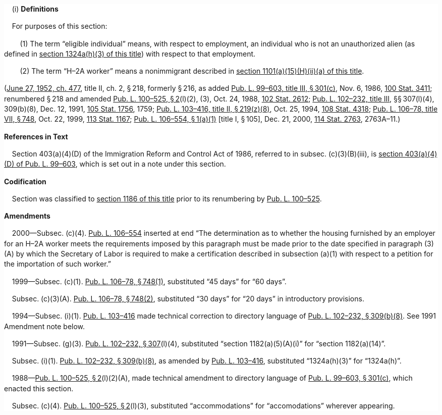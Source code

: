     (i) __Definitions__ 

    For purposes of this section:

        (1) The term “eligible individual” means, with respect to employment, an individual who is not an unauthorized alien (as defined in [section 1324a(h)(3) of this title][/us/usc/t8/s1324a/h/3]) with respect to that employment.

        (2) The term “H–2A worker” means a nonimmigrant described in [section 1101(a)(15)(H)(ii)(a) of this title][/us/usc/t8/s1101/a/15/H/ii/a].

([June 27, 1952, ch. 477][/us/act/1952-06-27/ch477], title II, ch. 2, § 218, formerly § 216, as added [Pub. L. 99–603, title III, § 301(c)][/us/pl/99/603/s301/c], Nov. 6, 1986, [100 Stat. 3411][/us/stat/100/3411]; renumbered § 218 and amended [Pub. L. 100–525, § 2][/us/pl/100/525/s2](l)(2), (3), Oct. 24, 1988, [102 Stat. 2612][/us/stat/102/2612]; [Pub. L. 102–232, title III][/us/pl/102/232], §§ 307(l)(4), 309(b)(8), Dec. 12, 1991, [105 Stat. 1756][/us/stat/105/1756], 1759; [Pub. L. 103–416, title II, § 219(z)(8)][/us/pl/103/416/s219/z/8], Oct. 25, 1994, [108 Stat. 4318][/us/stat/108/4318]; [Pub. L. 106–78, title VII, § 748][/us/pl/106/78/s748], Oct. 22, 1999, [113 Stat. 1167][/us/stat/113/1167]; [Pub. L. 106–554, § 1(a)(1)][/us/pl/106/554/s1/a/1] \[title I, § 105\], Dec. 21, 2000, [114 Stat. 2763][/us/stat/114/2763], 2763A–11.)

 __References in Text__ 

    Section 403(a)(4)(D) of the Immigration Reform and Control Act of 1986, referred to in subsec. (c)(3)(B)(iii), is [section 403(a)(4)(D) of Pub. L. 99–603][/us/pl/99/603/s403/a/4/D], which is set out in a note under this section.

 __Codification__ 

    Section was classified to [section 1186 of this title][/us/usc/t8/s1186] prior to its renumbering by [Pub. L. 100–525][/us/pl/100/525].

 __Amendments__ 

    2000—Subsec. (c)(4). [Pub. L. 106–554][/us/pl/106/554] inserted at end “The determination as to whether the housing furnished by an employer for an H–2A worker meets the requirements imposed by this paragraph must be made prior to the date specified in paragraph (3)(A) by which the Secretary of Labor is required to make a certification described in subsection (a)(1) with respect to a petition for the importation of such worker.”

    1999—Subsec. (c)(1). [Pub. L. 106–78, § 748(1)][/us/pl/106/78/s748/1], substituted “45 days” for “60 days”.

    Subsec. (c)(3)(A). [Pub. L. 106–78, § 748(2)][/us/pl/106/78/s748/2], substituted “30 days” for “20 days” in introductory provisions.

    1994—Subsec. (i)(1). [Pub. L. 103–416][/us/pl/103/416] made technical correction to directory language of [Pub. L. 102–232, § 309(b)(8)][/us/pl/102/232/s309/b/8]. See 1991 Amendment note below.

    1991—Subsec. (g)(3). [Pub. L. 102–232, § 307][/us/pl/102/232/s307](l)(4), substituted “section 1182(a)(5)(A)(i)” for “section 1182(a)(14)”.

    Subsec. (i)(1). [Pub. L. 102–232, § 309(b)(8)][/us/pl/102/232/s309/b/8], as amended by [Pub. L. 103–416][/us/pl/103/416], substituted “1324a(h)(3)” for “1324a(h)”.

    1988—[Pub. L. 100–525, § 2][/us/pl/100/525/s2](l)(2)(A), made technical amendment to directory language of [Pub. L. 99–603, § 301(c)][/us/pl/99/603/s301/c], which enacted this section.

    Subsec. (c)(4). [Pub. L. 100–525, § 2][/us/pl/100/525/s2](l)(3), substituted “accommodations” for “accomodations” wherever appearing.


[/us/usc/t29/s203/u]: https://publicdocs.github.io/go/links?ns=uslm&ref=%2Fus%2Fusc%2Ft29%2Fs203%2Fu
[/us/usc/t8/s1101/a/15/H/ii/a]: https://publicdocs.github.io/go/links?ns=uslm&ref=%2Fus%2Fusc%2Ft8%2Fs1101%2Fa%2F15%2FH%2Fii%2Fa
[/us/usc/t8/s1182/a/5/A/i]: https://publicdocs.github.io/go/links?ns=uslm&ref=%2Fus%2Fusc%2Ft8%2Fs1182%2Fa%2F5%2FA%2Fi
[/us/usc/t8/s1101/a/15/H/ii]: https://publicdocs.github.io/go/links?ns=uslm&ref=%2Fus%2Fusc%2Ft8%2Fs1101%2Fa%2F15%2FH%2Fii
[/us/usc/t8/s1324a]: https://publicdocs.github.io/go/links?ns=uslm&ref=%2Fus%2Fusc%2Ft8%2Fs1324a
[/us/usc/t8/s1184]: https://publicdocs.github.io/go/links?ns=uslm&ref=%2Fus%2Fusc%2Ft8%2Fs1184
[/us/usc/t8/s1324a/h/3]: https://publicdocs.github.io/go/links?ns=uslm&ref=%2Fus%2Fusc%2Ft8%2Fs1324a%2Fh%2F3
[/us/usc/t8/s1101/a/15/H/ii/a]: https://publicdocs.github.io/go/links?ns=uslm&ref=%2Fus%2Fusc%2Ft8%2Fs1101%2Fa%2F15%2FH%2Fii%2Fa
[/us/act/1952-06-27/ch477]: https://publicdocs.github.io/go/links?ns=uslm&ref=%2Fus%2Fact%2F1952-06-27%2Fch477
[/us/pl/99/603/s301/c]: https://publicdocs.github.io/go/links?ns=uslm&ref=%2Fus%2Fpl%2F99%2F603%2Fs301%2Fc
[/us/stat/100/3411]: https://publicdocs.github.io/go/links?ns=uslm&ref=%2Fus%2Fstat%2F100%2F3411
[/us/pl/100/525/s2]: https://publicdocs.github.io/go/links?ns=uslm&ref=%2Fus%2Fpl%2F100%2F525%2Fs2
[/us/stat/102/2612]: https://publicdocs.github.io/go/links?ns=uslm&ref=%2Fus%2Fstat%2F102%2F2612
[/us/pl/102/232]: https://publicdocs.github.io/go/links?ns=uslm&ref=%2Fus%2Fpl%2F102%2F232
[/us/stat/105/1756]: https://publicdocs.github.io/go/links?ns=uslm&ref=%2Fus%2Fstat%2F105%2F1756
[/us/pl/103/416/s219/z/8]: https://publicdocs.github.io/go/links?ns=uslm&ref=%2Fus%2Fpl%2F103%2F416%2Fs219%2Fz%2F8
[/us/stat/108/4318]: https://publicdocs.github.io/go/links?ns=uslm&ref=%2Fus%2Fstat%2F108%2F4318
[/us/pl/106/78/s748]: https://publicdocs.github.io/go/links?ns=uslm&ref=%2Fus%2Fpl%2F106%2F78%2Fs748
[/us/stat/113/1167]: https://publicdocs.github.io/go/links?ns=uslm&ref=%2Fus%2Fstat%2F113%2F1167
[/us/pl/106/554/s1/a/1]: https://publicdocs.github.io/go/links?ns=uslm&ref=%2Fus%2Fpl%2F106%2F554%2Fs1%2Fa%2F1
[/us/stat/114/2763]: https://publicdocs.github.io/go/links?ns=uslm&ref=%2Fus%2Fstat%2F114%2F2763
[/us/pl/99/603/s403/a/4/D]: https://publicdocs.github.io/go/links?ns=uslm&ref=%2Fus%2Fpl%2F99%2F603%2Fs403%2Fa%2F4%2FD
[/us/usc/t8/s1186]: https://publicdocs.github.io/go/links?ns=uslm&ref=%2Fus%2Fusc%2Ft8%2Fs1186
[/us/pl/100/525]: https://publicdocs.github.io/go/links?ns=uslm&ref=%2Fus%2Fpl%2F100%2F525
[/us/pl/106/554]: https://publicdocs.github.io/go/links?ns=uslm&ref=%2Fus%2Fpl%2F106%2F554
[/us/pl/106/78/s748/1]: https://publicdocs.github.io/go/links?ns=uslm&ref=%2Fus%2Fpl%2F106%2F78%2Fs748%2F1
[/us/pl/106/78/s748/2]: https://publicdocs.github.io/go/links?ns=uslm&ref=%2Fus%2Fpl%2F106%2F78%2Fs748%2F2
[/us/pl/103/416]: https://publicdocs.github.io/go/links?ns=uslm&ref=%2Fus%2Fpl%2F103%2F416
[/us/pl/102/232/s309/b/8]: https://publicdocs.github.io/go/links?ns=uslm&ref=%2Fus%2Fpl%2F102%2F232%2Fs309%2Fb%2F8
[/us/pl/102/232/s307]: https://publicdocs.github.io/go/links?ns=uslm&ref=%2Fus%2Fpl%2F102%2F232%2Fs307
[/us/pl/102/232/s309/b/8]: https://publicdocs.github.io/go/links?ns=uslm&ref=%2Fus%2Fpl%2F102%2F232%2Fs309%2Fb%2F8
[/us/pl/103/416]: https://publicdocs.github.io/go/links?ns=uslm&ref=%2Fus%2Fpl%2F103%2F416
[/us/pl/100/525/s2]: https://publicdocs.github.io/go/links?ns=uslm&ref=%2Fus%2Fpl%2F100%2F525%2Fs2
[/us/pl/99/603/s301/c]: https://publicdocs.github.io/go/links?ns=uslm&ref=%2Fus%2Fpl%2F99%2F603%2Fs301%2Fc
[/us/pl/100/525/s2]: https://publicdocs.github.io/go/links?ns=uslm&ref=%2Fus%2Fpl%2F100%2F525%2Fs2
[/us/pl/103/416/s219/z]: https://publicdocs.github.io/go/links?ns=uslm&ref=%2Fus%2Fpl%2F103%2F416%2Fs219%2Fz
[/us/stat/108/4318]: https://publicdocs.github.io/go/links?ns=uslm&ref=%2Fus%2Fstat%2F108%2F4318
[/us/pl/102/232]: https://publicdocs.github.io/go/links?ns=uslm&ref=%2Fus%2Fpl%2F102%2F232
[/us/pl/102/232/s307]: https://publicdocs.github.io/go/links?ns=uslm&ref=%2Fus%2Fpl%2F102%2F232%2Fs307
[/us/stat/105/1756]: https://publicdocs.github.io/go/links?ns=uslm&ref=%2Fus%2Fstat%2F105%2F1756
[/us/pl/101/649]: https://publicdocs.github.io/go/links?ns=uslm&ref=%2Fus%2Fpl%2F101%2F649
[/us/pl/100/525]: https://publicdocs.github.io/go/links?ns=uslm&ref=%2Fus%2Fpl%2F100%2F525
[/us/pl/99/603]: https://publicdocs.github.io/go/links?ns=uslm&ref=%2Fus%2Fpl%2F99%2F603
[/us/pl/100/525/s2/s]: https://publicdocs.github.io/go/links?ns=uslm&ref=%2Fus%2Fpl%2F100%2F525%2Fs2%2Fs
[/us/usc/t8/s1101]: https://publicdocs.github.io/go/links?ns=uslm&ref=%2Fus%2Fusc%2Ft8%2Fs1101
[/us/pl/99/603/s301/d]: https://publicdocs.github.io/go/links?ns=uslm&ref=%2Fus%2Fpl%2F99%2F603%2Fs301%2Fd
[/us/stat/100/3416]: https://publicdocs.github.io/go/links?ns=uslm&ref=%2Fus%2Fstat%2F100%2F3416
[/us/pl/100/525/s2]: https://publicdocs.github.io/go/links?ns=uslm&ref=%2Fus%2Fpl%2F100%2F525%2Fs2
[/us/stat/102/2612]: https://publicdocs.github.io/go/links?ns=uslm&ref=%2Fus%2Fstat%2F102%2F2612
[/us/usc/t8/s1184/c]: https://publicdocs.github.io/go/links?ns=uslm&ref=%2Fus%2Fusc%2Ft8%2Fs1184%2Fc
[/us/usc/t8/s1101/a/15/H/ii/a]: https://publicdocs.github.io/go/links?ns=uslm&ref=%2Fus%2Fusc%2Ft8%2Fs1101%2Fa%2F15%2FH%2Fii%2Fa
[/us/usc/t8/s1551]: https://publicdocs.github.io/go/links?ns=uslm&ref=%2Fus%2Fusc%2Ft8%2Fs1551
[/us/pl/99/603/s301/f]: https://publicdocs.github.io/go/links?ns=uslm&ref=%2Fus%2Fpl%2F99%2F603%2Fs301%2Ff
[/us/stat/100/3416]: https://publicdocs.github.io/go/links?ns=uslm&ref=%2Fus%2Fstat%2F100%2F3416
[/us/pl/100/525/s2]: https://publicdocs.github.io/go/links?ns=uslm&ref=%2Fus%2Fpl%2F100%2F525%2Fs2
[/us/stat/102/2612]: https://publicdocs.github.io/go/links?ns=uslm&ref=%2Fus%2Fstat%2F102%2F2612
[/us/usc/t8/s1188]: https://publicdocs.github.io/go/links?ns=uslm&ref=%2Fus%2Fusc%2Ft8%2Fs1188
[/us/pl/99/603/s403]: https://publicdocs.github.io/go/links?ns=uslm&ref=%2Fus%2Fpl%2F99%2F603%2Fs403
[/us/stat/100/3441]: https://publicdocs.github.io/go/links?ns=uslm&ref=%2Fus%2Fstat%2F100%2F3441
[/us/pl/99/603/s403]: https://publicdocs.github.io/go/links?ns=uslm&ref=%2Fus%2Fpl%2F99%2F603%2Fs403
[/us/usc/t8/s1364]: https://publicdocs.github.io/go/links?ns=uslm&ref=%2Fus%2Fusc%2Ft8%2Fs1364